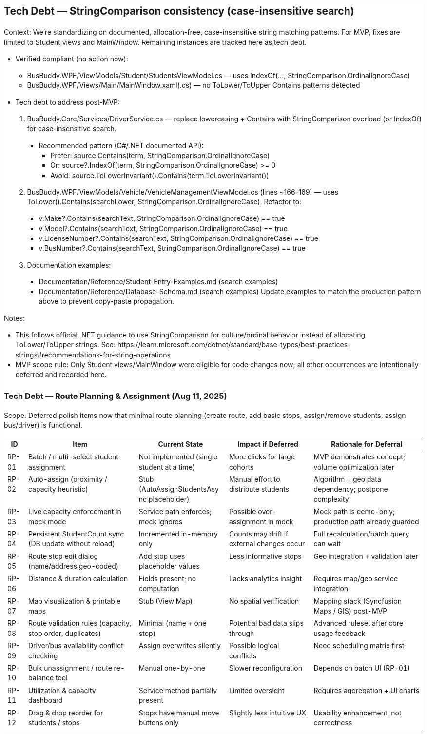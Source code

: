 ## Tech Debt — StringComparison consistency (case-insensitive search)

Context: We’re standardizing on documented, allocation-free, case-insensitive string matching patterns. For MVP, fixes are limited to Student views and MainWindow. Remaining instances are tracked here as tech debt.

- Verified compliant (no action now):
  - BusBuddy.WPF/ViewModels/Student/StudentsViewModel.cs — uses IndexOf(..., StringComparison.OrdinalIgnoreCase)
  - BusBuddy.WPF/Views/Main/MainWindow.xaml(.cs) — no ToLower/ToUpper Contains patterns detected

- Tech debt to address post-MVP:
  1) BusBuddy.Core/Services/DriverService.cs — replace lowercasing + Contains with StringComparison overload (or IndexOf) for case-insensitive search.
     - Recommended pattern (C#/.NET documented API):
       - Prefer: source.Contains(term, StringComparison.OrdinalIgnoreCase)
       - Or: source?.IndexOf(term, StringComparison.OrdinalIgnoreCase) >= 0
       - Avoid: source.ToLowerInvariant().Contains(term.ToLowerInvariant())

  2) BusBuddy.WPF/ViewModels/Vehicle/VehicleManagementViewModel.cs (lines ~166–169) — uses ToLower().Contains(searchLower, StringComparison.OrdinalIgnoreCase). Refactor to:
     - v.Make?.Contains(searchText, StringComparison.OrdinalIgnoreCase) == true
     - v.Model?.Contains(searchText, StringComparison.OrdinalIgnoreCase) == true
     - v.LicenseNumber?.Contains(searchText, StringComparison.OrdinalIgnoreCase) == true
     - v.BusNumber?.Contains(searchText, StringComparison.OrdinalIgnoreCase) == true

  3) Documentation examples:
     - Documentation/Reference/Student-Entry-Examples.md (search examples)
     - Documentation/Reference/Database-Schema.md (search examples)
     Update examples to match the production pattern above to prevent copy-paste propagation.

Notes:
- This follows official .NET guidance to use StringComparison for culture/ordinal behavior instead of allocating ToLower/ToUpper strings. See: https://learn.microsoft.com/dotnet/standard/base-types/best-practices-strings#recommendations-for-string-operations
- MVP scope rule: Only Student views/MainWindow were eligible for code changes now; all other occurrences are intentionally deferred and recorded here.

### Tech Debt — Route Planning & Assignment (Aug 11, 2025)
Scope: Deferred polish items now that minimal route planning (create route, add basic stops, assign/remove students, assign bus/driver) is functional.

| ID | Item | Current State | Impact if Deferred | Rationale for Deferral |
|----|------|---------------|--------------------|------------------------|
| RP-01 | Batch / multi-select student assignment | Not implemented (single student at a time) | More clicks for large cohorts | MVP demonstrates concept; volume optimization later |
| RP-02 | Auto-assign (proximity / capacity heuristic) | Stub (AutoAssignStudentsAsync placeholder) | Manual effort to distribute students | Algorithm + geo data dependency; postpone complexity |
| RP-03 | Live capacity enforcement in mock mode | Service path enforces; mock ignores | Possible over-assignment in mock | Mock path is demo-only; production path already guarded |
| RP-04 | Persistent StudentCount sync (DB update without reload) | Incremented in-memory only | Counts may drift if external changes occur | Full recalculation/batch query can wait |
| RP-05 | Route stop edit dialog (name/address geo-coded) | Add stop uses placeholder values | Less informative stops | Geo integration + validation later |
| RP-06 | Distance & duration calculation | Fields present; no computation | Lacks analytics insight | Requires map/geo service integration |
| RP-07 | Map visualization & printable maps | Stub (View Map) | No spatial verification | Mapping stack (Syncfusion Maps / GIS) post-MVP |
| RP-08 | Route validation rules (capacity, stop order, duplicates) | Minimal (name + one stop) | Potential bad data slips through | Advanced ruleset after core usage feedback |
| RP-09 | Driver/bus availability conflict checking | Assign overwrites silently | Possible logical conflicts | Need scheduling matrix first |
| RP-10 | Bulk unassignment / route re-balance tool | Manual one-by-one | Slower reconfiguration | Depends on batch UI (RP-01) |
| RP-11 | Utilization & capacity dashboard | Service method partially present | Limited oversight | Requires aggregation + UI charts |
| RP-12 | Drag & drop reorder for students / stops | Stops have manual move buttons only | Slightly less intuitive UX | Usability enhancement, not correctness |